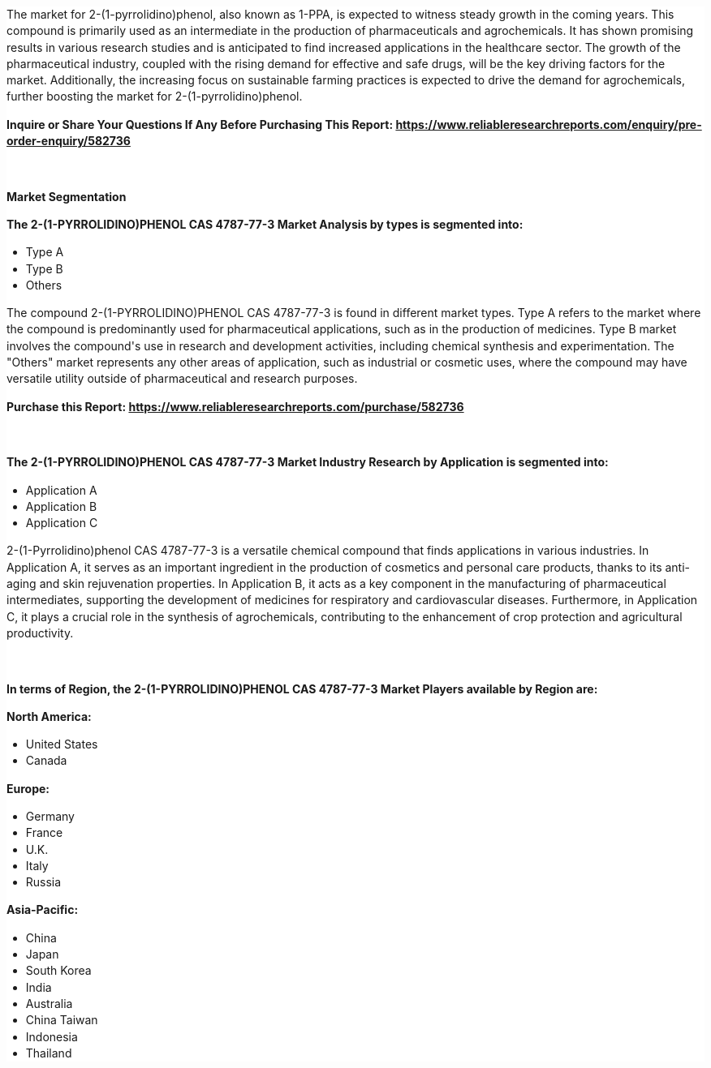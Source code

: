 <p><p>The market for 2-(1-pyrrolidino)phenol, also known as 1-PPA, is expected to witness steady growth in the coming years. This compound is primarily used as an intermediate in the production of pharmaceuticals and agrochemicals. It has shown promising results in various research studies and is anticipated to find increased applications in the healthcare sector. The growth of the pharmaceutical industry, coupled with the rising demand for effective and safe drugs, will be the key driving factors for the market. Additionally, the increasing focus on sustainable farming practices is expected to drive the demand for agrochemicals, further boosting the market for 2-(1-pyrrolidino)phenol.</p></p>
<p><strong>Inquire or Share Your Questions If Any Before Purchasing This Report: <a href="https://www.reliableresearchreports.com/enquiry/pre-order-enquiry/582736">https://www.reliableresearchreports.com/enquiry/pre-order-enquiry/582736</a></strong></p>
<p>&nbsp;</p>
<p><strong>Market Segmentation</strong></p>
<p><strong>The 2-(1-PYRROLIDINO)PHENOL CAS 4787-77-3 Market Analysis by types is segmented into:</strong></p>
<p><ul><li>Type A</li><li>Type B</li><li>Others</li></ul></p>
<p><p>The compound 2-(1-PYRROLIDINO)PHENOL CAS 4787-77-3 is found in different market types. Type A refers to the market where the compound is predominantly used for pharmaceutical applications, such as in the production of medicines. Type B market involves the compound's use in research and development activities, including chemical synthesis and experimentation. The "Others" market represents any other areas of application, such as industrial or cosmetic uses, where the compound may have versatile utility outside of pharmaceutical and research purposes.</p></p>
<p><strong>Purchase this Report:&nbsp;<a href="https://www.reliableresearchreports.com/purchase/582736">https://www.reliableresearchreports.com/purchase/582736</a></strong></p>
<p>&nbsp;</p>
<p><strong>The 2-(1-PYRROLIDINO)PHENOL CAS 4787-77-3 Market Industry Research by Application is segmented into:</strong></p>
<p><ul><li>Application A</li><li>Application B</li><li>Application C</li></ul></p>
<p><p>2-(1-Pyrrolidino)phenol CAS 4787-77-3 is a versatile chemical compound that finds applications in various industries. In Application A, it serves as an important ingredient in the production of cosmetics and personal care products, thanks to its anti-aging and skin rejuvenation properties. In Application B, it acts as a key component in the manufacturing of pharmaceutical intermediates, supporting the development of medicines for respiratory and cardiovascular diseases. Furthermore, in Application C, it plays a crucial role in the synthesis of agrochemicals, contributing to the enhancement of crop protection and agricultural productivity.</p></p>
<p>&nbsp;</p>
<p><strong>In terms of Region, the 2-(1-PYRROLIDINO)PHENOL CAS 4787-77-3 Market Players available by Region are:</strong></p>
<p>
    <p> <strong> North America: </strong>
        <ul>
            <li>United States</li>
            <li>Canada</li>
        </ul>
        </p> 
    <p> <strong> Europe: </strong>
        <ul>
            <li>Germany</li>
            <li>France</li>
            <li>U.K.</li>
            <li>Italy</li>
            <li>Russia</li>
        </ul>
        </p> 
    <p> <strong> Asia-Pacific: </strong>
        <ul>
            <li>China</li>
            <li>Japan</li>
            <li>South Korea</li>
            <li>India</li>
            <li>Australia</li>
            <li>China Taiwan</li>
            <li>Indonesia</li>
            <li>Thailand</li>